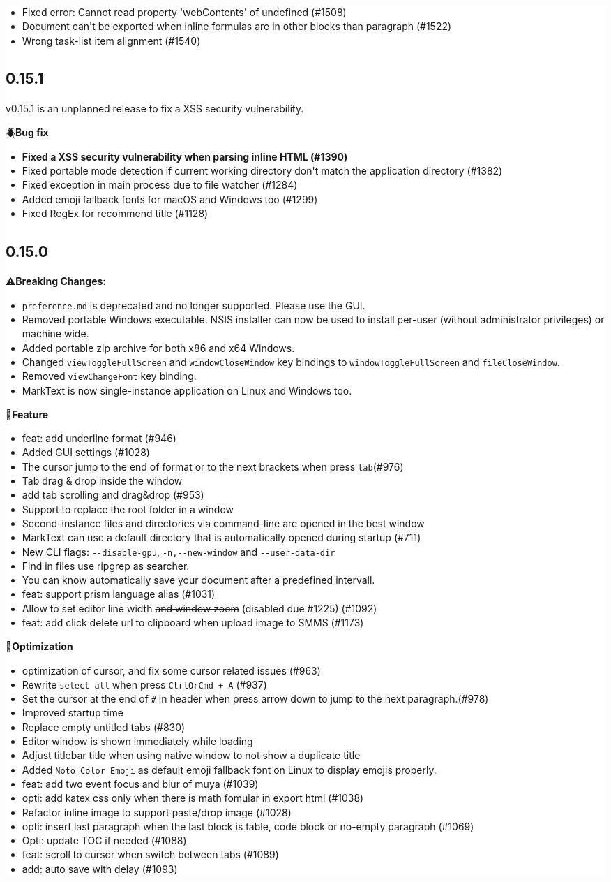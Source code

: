 - Fixed error: Cannot read property 'webContents' of undefined (#1508)
- Document can't be exported when inline formulas are in other blocks than paragraph (#1522)
- Wrong task-list item alignment (#1540)

## 0.15.1

v0.15.1 is an unplanned release to fix a XSS security vulnerability.

**:beetle:Bug fix**

- **Fixed a XSS security vulnerability when parsing inline HTML (#1390)**
- Fixed portable mode detection if current working directory don't match the application directory (#1382)
- Fixed exception in main process due to file watcher (#1284)
- Added emoji fallback fonts for macOS and Windows too (#1299)
- Fixed RegEx for recommend title (#1128)

## 0.15.0

**:warning:Breaking Changes:**

- `preference.md` is deprecated and no longer supported. Please use the GUI.
- Removed portable Windows executable. NSIS installer can now be used to install per-user (without administrator privileges) or machine wide.
- Added portable zip archive for both x86 and x64 Windows.
- Changed `viewToggleFullScreen` and `windowCloseWindow` key bindings to `windowToggleFullScreen` and `fileCloseWindow`.
- Removed `viewChangeFont` key binding.
- MarkText is now single-instance application on Linux and Windows too.

**:cactus:Feature**

- feat: add underline format (#946)
- Added GUI settings (#1028)
- The cursor jump to the end of format or to the next brackets when press `tab`(#976)
- Tab drag & drop inside the window
- add tab scrolling and drag&drop (#953)
- Support to replace the root folder in a window
- Second-instance files and directories via command-line are opened in the best window
- MarkText can use a default directory that is automatically opened during startup (#711)
- New CLI flags: `--disable-gpu`, `-n,--new-window` and `--user-data-dir`
- Find in files use ripgrep as searcher.
- You can know automatically save your document after a predefined intervall.
- feat: support prism language alias (#1031)
- Allow to set editor line width ~~and window zoom~~ (disabled due #1225) (#1092)
- feat: add click delete url to clipboard when upload image to SMMS (#1173)

**:butterfly:Optimization**

- optimization of cursor, and fix some cursor related issues (#963)
- Rewrite `select all` when press `CtrlOrCmd + A` (#937)
- Set the cursor at the end of `#` in header when press arrow down to jump to the next paragraph.(#978)
- Improved startup time
- Replace empty untitled tabs (#830)
- Editor window is shown immediately while loading
- Adjust titlebar title when using native window to not show a duplicate title
- Added `Noto Color Emoji` as default emoji fallback font on Linux to display emojis properly.
- feat: add two event focus and blur of muya (#1039)
- opti: add katex css only when there is math fomular in export html (#1038)
- Refactor inline image to support paste/drop image (#1028)
- opti: insert last paragraph when the last block is table, code block or no-empty paragraph (#1069)
- Opti: update TOC if needed (#1088)
- feat: scroll to cursor when switch between tabs (#1089)
- add: auto save with delay (#1093)